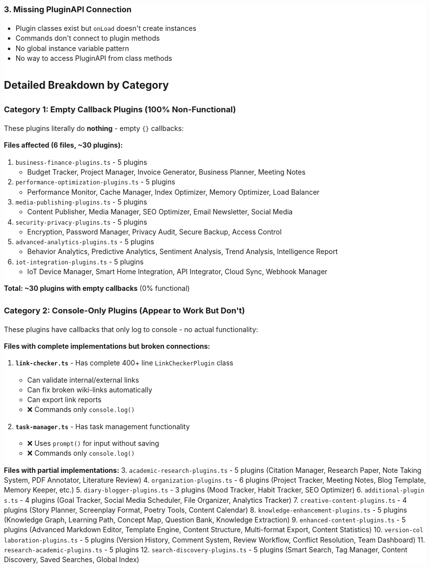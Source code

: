 ### 3. **Missing PluginAPI Connection**
- Plugin classes exist but `onLoad` doesn't create instances
- Commands don't connect to plugin methods  
- No global instance variable pattern
- No way to access PluginAPI from class methods

## Detailed Breakdown by Category

### Category 1: Empty Callback Plugins (100% Non-Functional)
These plugins literally do **nothing** - empty `{}` callbacks:

**Files affected (6 files, ~30 plugins):**
1. `business-finance-plugins.ts` - 5 plugins
   - Budget Tracker, Project Manager, Invoice Generator, Business Planner, Meeting Notes
2. `performance-optimization-plugins.ts` - 5 plugins
   - Performance Monitor, Cache Manager, Index Optimizer, Memory Optimizer, Load Balancer
3. `media-publishing-plugins.ts` - 5 plugins
   - Content Publisher, Media Manager, SEO Optimizer, Email Newsletter, Social Media
4. `security-privacy-plugins.ts` - 5 plugins
   - Encryption, Password Manager, Privacy Audit, Secure Backup, Access Control
5. `advanced-analytics-plugins.ts` - 5 plugins
   - Behavior Analytics, Predictive Analytics, Sentiment Analysis, Trend Analysis, Intelligence Report
6. `iot-integration-plugins.ts` - 5 plugins
   - IoT Device Manager, Smart Home Integration, API Integrator, Cloud Sync, Webhook Manager

**Total: ~30 plugins with empty callbacks** (0% functional)

### Category 2: Console-Only Plugins (Appear to Work But Don't)
These plugins have callbacks that only log to console - no actual functionality:

**Files with complete implementations but broken connections:**

1. **`link-checker.ts`** - Has complete 400+ line `LinkCheckerPlugin` class
   - Can validate internal/external links
   - Can fix broken wiki-links automatically
   - Can export link reports
   - ❌ Commands only `console.log()`

2. **`task-manager.ts`** - Has task management functionality
   - ❌ Uses `prompt()` for input without saving
   - ❌ Commands only `console.log()`

**Files with partial implementations:**
3. `academic-research-plugins.ts` - 5 plugins (Citation Manager, Research Paper, Note Taking System, PDF Annotator, Literature Review)
4. `organization-plugins.ts` - 6 plugins (Project Tracker, Meeting Notes, Blog Template, Memory Keeper, etc.)
5. `diary-blogger-plugins.ts` - 3 plugins (Mood Tracker, Habit Tracker, SEO Optimizer)
6. `additional-plugins.ts` - 4 plugins (Goal Tracker, Social Media Scheduler, File Organizer, Analytics Tracker)
7. `creative-content-plugins.ts` - 4 plugins (Story Planner, Screenplay Format, Poetry Tools, Content Calendar)
8. `knowledge-enhancement-plugins.ts` - 5 plugins (Knowledge Graph, Learning Path, Concept Map, Question Bank, Knowledge Extraction)
9. `enhanced-content-plugins.ts` - 5 plugins (Advanced Markdown Editor, Template Engine, Content Structure, Multi-format Export, Content Statistics)
10. `version-collaboration-plugins.ts` - 5 plugins (Version History, Comment System, Review Workflow, Conflict Resolution, Team Dashboard)
11. `research-academic-plugins.ts` - 5 plugins
12. `search-discovery-plugins.ts` - 5 plugins (Smart Search, Tag Manager, Content Discovery, Saved Searches, Global Index)